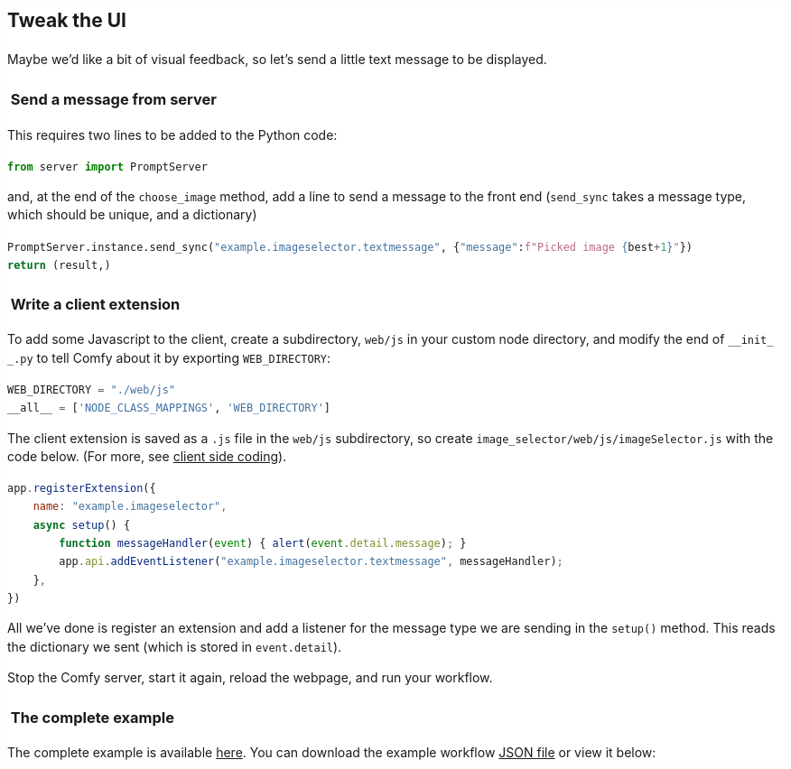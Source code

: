 ## [​](http://docs.comfy.org#tweak-the-ui) Tweak the UI

Maybe we’d like a bit of visual feedback, so let’s send a little text message to be displayed.

### [​](http://docs.comfy.org#send-a-message-from-server) Send a message from server

This requires two lines to be added to the Python code:

```python
from server import PromptServer
```

and, at the end of the `choose_image` method, add a line to send a message to the front end (`send_sync` takes a message type, which should be unique, and a dictionary)

```python
PromptServer.instance.send_sync("example.imageselector.textmessage", {"message":f"Picked image {best+1}"})
return (result,)
```

### [​](http://docs.comfy.org#write-a-client-extension) Write a client extension

To add some Javascript to the client, create a subdirectory, `web/js` in your custom node directory, and modify the end of `__init__.py` to tell Comfy about it by exporting `WEB_DIRECTORY`:

```python
WEB_DIRECTORY = "./web/js"
__all__ = ['NODE_CLASS_MAPPINGS', 'WEB_DIRECTORY']
```

The client extension is saved as a `.js` file in the `web/js` subdirectory, so create `image_selector/web/js/imageSelector.js` with the code below. (For more, see [client side coding](http://docs.comfy.org/js/javascript_overview)).

```javascript
app.registerExtension({
	name: "example.imageselector",
    async setup() {
        function messageHandler(event) { alert(event.detail.message); }
        app.api.addEventListener("example.imageselector.textmessage", messageHandler);
    },
})
```

All we’ve done is register an extension and add a listener for the message type we are sending in the `setup()` method. This reads the dictionary we sent (which is stored in `event.detail`).

Stop the Comfy server, start it again, reload the webpage, and run your workflow.

### [​](http://docs.comfy.org#the-complete-example) The complete example

The complete example is available [here](https://gist.github.com/robinjhuang/fbf54b7715091c7b478724fc4dffbd03). You can download the example workflow [JSON file](https://github.com/Comfy-Org/docs/blob/main/public/workflow.json) or view it below:
